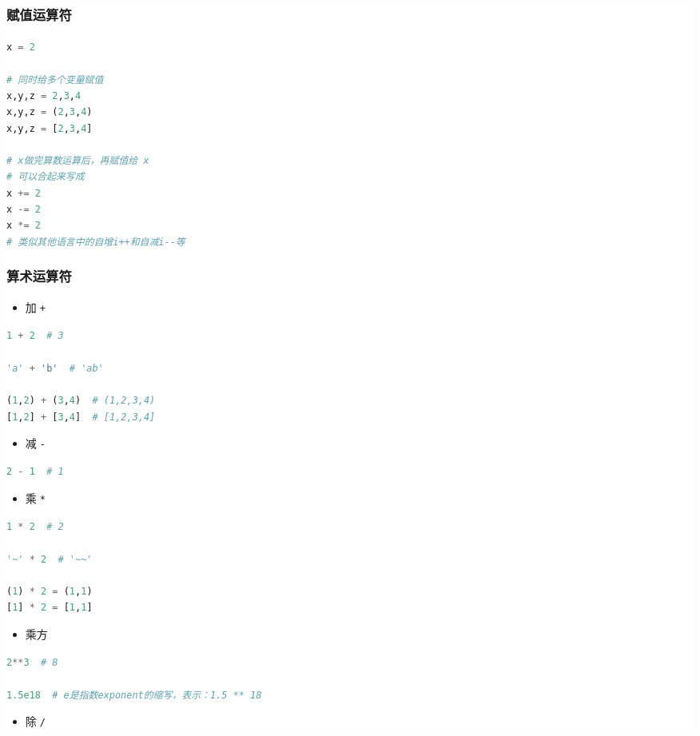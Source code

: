 ### 赋值运算符

```python
x = 2

# 同时给多个变量赋值
x,y,z = 2,3,4
x,y,z = (2,3,4)
x,y,z = [2,3,4]

# x做完算数运算后，再赋值给 x
# 可以合起来写成
x += 2
x -= 2
x *= 2
# 类似其他语言中的自增i++和自减i--等
```

### 算术运算符

- 加 `+`

```python
1 + 2  # 3

'a' + 'b'  # 'ab'

(1,2) + (3,4)  # (1,2,3,4)
[1,2] + [3,4]  # [1,2,3,4]
```

- 减 `-`

```python
2 - 1  # 1
```

- 乘 `*`

```python
1 * 2  # 2

'~' * 2  # '~~'

(1) * 2 = (1,1)
[1] * 2 = [1,1]
```

- 乘方

```python
2**3  # 8

1.5e18  # e是指数exponent的缩写，表示：1.5 ** 18
```

- 除 `/`
